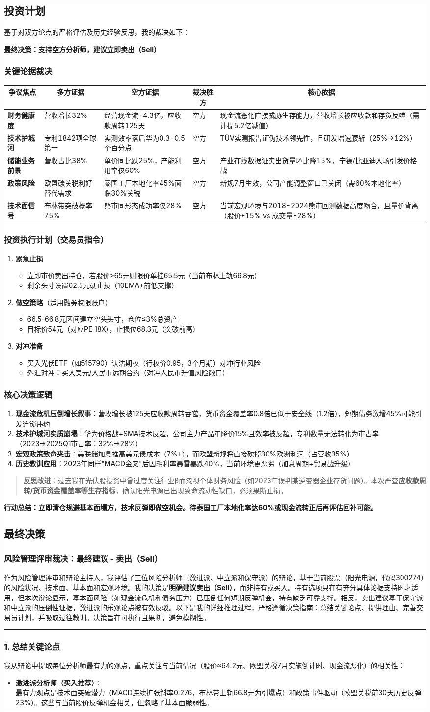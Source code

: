 ## 投资计划
基于对双方论点的严格评估及历史经验反思，我的裁决如下：

**最终决策：支持空方分析师，建议立即卖出（Sell）**

### 关键论据裁决
| **争议焦点**       | **多方证据**                | **空方证据**                     | **裁决胜方** | **核心依据**                                                                 |
|--------------------|---------------------------|----------------------------------|-------------|-----------------------------------------------------------------------------|
| **财务健康度**     | 营收增长32%                | 经营现金流-4.3亿，应收款周转125天 | 空方         | 现金流恶化直接威胁生存能力，营收增长被应收款和存货反噬（需计提5.2亿减值）              |
| **技术护城河**     | 专利1842项全球第一         | 实测效率落后华为0.3-0.5个百分点   | 空方         | TÜV实测报告证伪技术领先性，且研发增速腰斩（25%→12%）                                |
| **储能业务前景**   | 营收占比38%                | 单价同比跌25%，产能利用率仅60%   | 空方         | 产业在线数据证实出货量环比降15%，宁德/比亚迪入场引发价格战                          |
| **政策风险**       | 欧盟碳关税利好替代需求      | 泰国工厂本地化率45%面临30%关税    | 空方         | 新规7月生效，公司产能调整窗口已关闭（需60%本地化率）                                |
| **技术面信号**     | 布林带突破概率75%          | 熊市同形态成功率仅28%            | 空方         | 当前宏观环境与2018-2024熊市回测数据高度吻合，且量价背离（股价+15% vs 成交量-28%） |

### 投资执行计划（交易员指令）
1. **紧急止损**  
   - 立即市价卖出持仓，若股价>65元则限价单挂65.5元（当前布林上轨66.8元）  
   - 剩余头寸设置62.5元硬止损（10EMA+前低支撑）

2. **做空策略**（适用融券权限账户）  
   - 66.5-66.8元区间建立空头头寸，仓位≤3%总资产  
   - 目标价54元（对应PE 18X），止损位68.3元（突破前高）

3. **对冲准备**  
   - 买入光伏ETF（如515790）认沽期权（行权价0.95，3个月期）对冲行业风险  
   - 外汇对冲：买入美元/人民币远期合约（对冲人民币升值风险敞口）

### 核心决策逻辑
1. **现金流危机压倒增长叙事**：营收增长被125天应收款周转吞噬，货币资金覆盖率0.8倍已低于安全线（1.2倍），短期债务激增45%可能引发连锁违约  
2. **技术护城河实质崩塌**：华为价格战+SMA技术反超，公司主力产品年降价15%且效率被反超，专利数量无法转化为市占率（2023→2025Q1市占率：32%→28%）  
3. **宏观政策致命夹击**：美联储加息推高美元债成本（7%+），而欧盟新规将直接砍掉30%欧洲利润（占营收35%）  
4. **历史教训应用**：2023年同样"MACD金叉"后因毛利率暴雷暴跌40%，当前环境更恶劣（加息周期+贸易战升级）

> **反思改进**：过去我在光伏股投资中曾过度关注行业β而忽视个体财务风险（如2023年误判某逆变器企业存货问题）。本次严查**应收款周转/货币资金覆盖率等生存指标**，确认阳光电源已出现致命流动性缺口，必须果断止损。

**行动总结：立即清仓规避基本面塌方，技术反弹即做空机会。待泰国工厂本地化率达60%或现金流转正后再评估回补可能。**

## 最终决策
### 风险管理评审裁决：最终建议 - 卖出（Sell）

作为风险管理评审和辩论主持人，我评估了三位风险分析师（激进派、中立派和保守派）的辩论，基于当前股票（阳光电源，代码300274）的风险状况、技术面、基本面和宏观环境。我的决策是**明确建议卖出（Sell）**，而非持有或买入。持有选项只在有充分具体论据支持时才适用，但本次辩论显示，基本面风险（如现金流危机和债务压力）已压倒任何短期反弹机会，持有缺乏可靠支撑。相反，卖出建议基于保守派和中立派的压倒性证据，激进派的乐观论点被有效反驳。以下是我的详细推理过程，严格遵循决策指南：总结关键论点、提供理由、完善交易员计划，并吸取过往教训。决策旨在可执行且果断，避免模糊性。

---

### 1. 总结关键论点
我从辩论中提取每位分析师最有力的观点，重点关注与当前情况（股价≈64.2元、欧盟关税7月实施倒计时、现金流恶化）的相关性：
- **激进派分析师（买入推荐）**：  
  最有力观点是技术面突破潜力（MACD连续扩张斜率0.276，布林带上轨66.8元为引爆点）和政策事件驱动（欧盟关税前30天历史反弹23%）。这些与当前股价反弹机会相关，但忽略了基本面脆弱性。
  